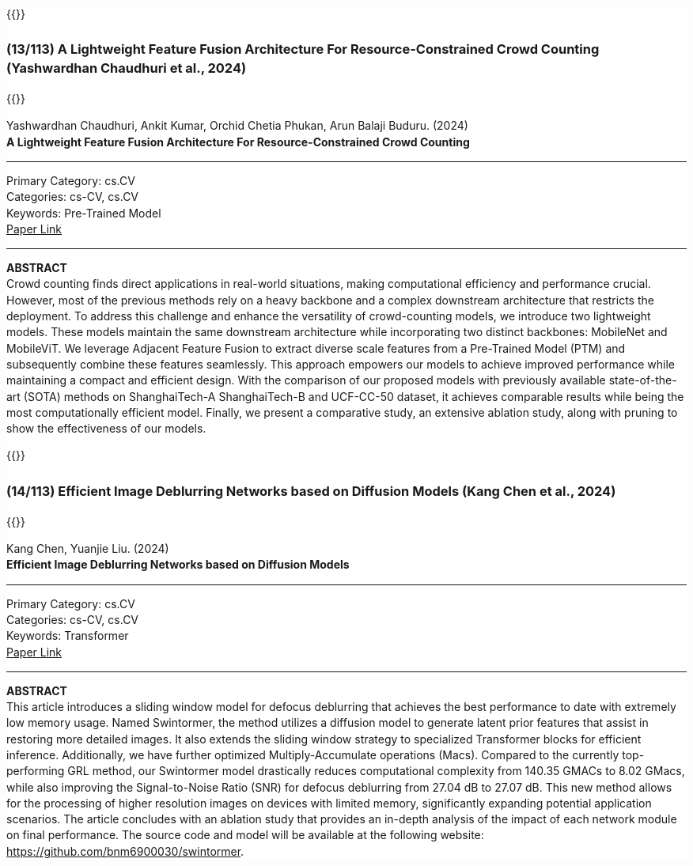 {{</citation>}}


### (13/113) A Lightweight Feature Fusion Architecture For Resource-Constrained Crowd Counting (Yashwardhan Chaudhuri et al., 2024)

{{<citation>}}

Yashwardhan Chaudhuri, Ankit Kumar, Orchid Chetia Phukan, Arun Balaji Buduru. (2024)  
**A Lightweight Feature Fusion Architecture For Resource-Constrained Crowd Counting**  

---
Primary Category: cs.CV  
Categories: cs-CV, cs.CV  
Keywords: Pre-Trained Model  
[Paper Link](http://arxiv.org/abs/2401.05968v1)  

---


**ABSTRACT**  
Crowd counting finds direct applications in real-world situations, making computational efficiency and performance crucial. However, most of the previous methods rely on a heavy backbone and a complex downstream architecture that restricts the deployment. To address this challenge and enhance the versatility of crowd-counting models, we introduce two lightweight models. These models maintain the same downstream architecture while incorporating two distinct backbones: MobileNet and MobileViT. We leverage Adjacent Feature Fusion to extract diverse scale features from a Pre-Trained Model (PTM) and subsequently combine these features seamlessly. This approach empowers our models to achieve improved performance while maintaining a compact and efficient design. With the comparison of our proposed models with previously available state-of-the-art (SOTA) methods on ShanghaiTech-A ShanghaiTech-B and UCF-CC-50 dataset, it achieves comparable results while being the most computationally efficient model. Finally, we present a comparative study, an extensive ablation study, along with pruning to show the effectiveness of our models.

{{</citation>}}


### (14/113) Efficient Image Deblurring Networks based on Diffusion Models (Kang Chen et al., 2024)

{{<citation>}}

Kang Chen, Yuanjie Liu. (2024)  
**Efficient Image Deblurring Networks based on Diffusion Models**  

---
Primary Category: cs.CV  
Categories: cs-CV, cs.CV  
Keywords: Transformer  
[Paper Link](http://arxiv.org/abs/2401.05907v1)  

---


**ABSTRACT**  
This article introduces a sliding window model for defocus deblurring that achieves the best performance to date with extremely low memory usage. Named Swintormer, the method utilizes a diffusion model to generate latent prior features that assist in restoring more detailed images. It also extends the sliding window strategy to specialized Transformer blocks for efficient inference. Additionally, we have further optimized Multiply-Accumulate operations (Macs). Compared to the currently top-performing GRL method, our Swintormer model drastically reduces computational complexity from 140.35 GMACs to 8.02 GMacs, while also improving the Signal-to-Noise Ratio (SNR) for defocus deblurring from 27.04 dB to 27.07 dB. This new method allows for the processing of higher resolution images on devices with limited memory, significantly expanding potential application scenarios. The article concludes with an ablation study that provides an in-depth analysis of the impact of each network module on final performance. The source code and model will be available at the following website: https://github.com/bnm6900030/swintormer.

